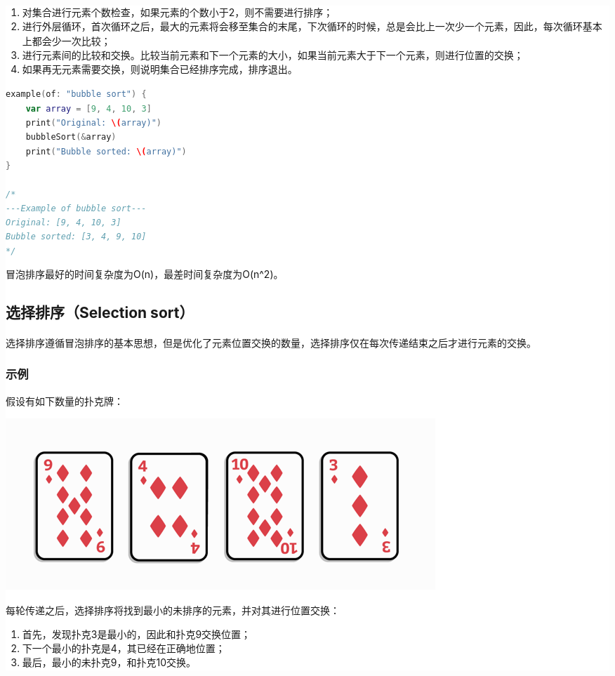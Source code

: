 1. 对集合进行元素个数检查，如果元素的个数小于2，则不需要进行排序；
2. 进行外层循环，首次循环之后，最大的元素将会移至集合的末尾，下次循环的时候，总是会比上一次少一个元素，因此，每次循环基本上都会少一次比较；
3. 进行元素间的比较和交换。比较当前元素和下一个元素的大小，如果当前元素大于下一个元素，则进行位置的交换；
4. 如果再无元素需要交换，则说明集合已经排序完成，排序退出。

```swift
example(of: "bubble sort") {
    var array = [9, 4, 10, 3]
    print("Original: \(array)")
    bubbleSort(&array)
    print("Bubble sorted: \(array)")
}

/*
---Example of bubble sort---
Original: [9, 4, 10, 3]
Bubble sorted: [3, 4, 9, 10]
*/
```

冒泡排序最好的时间复杂度为O(n)，最差时间复杂度为O(n^2)。

## 选择排序（Selection sort）

选择排序遵循冒泡排序的基本思想，但是优化了元素位置交换的数量，选择排序仅在每次传递结束之后才进行元素的交换。

### 示例

假设有如下数量的扑克牌：

![](/assets/Data-Structures-&-Algorithms-in-Swift/17/example.png)

每轮传递之后，选择排序将找到最小的未排序的元素，并对其进行位置交换：

1. 首先，发现扑克3是最小的，因此和扑克9交换位置；
2. 下一个最小的扑克是4，其已经在正确地位置；
3. 最后，最小的未扑克9，和扑克10交换。
